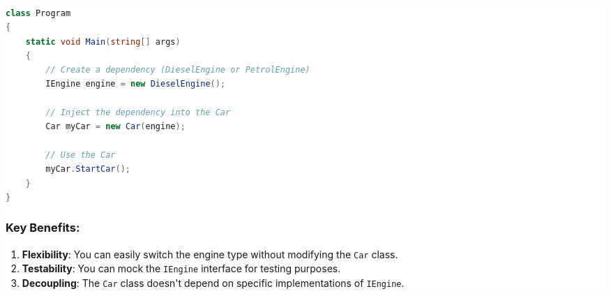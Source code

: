 ```c#
class Program
{
    static void Main(string[] args)
    {
        // Create a dependency (DieselEngine or PetrolEngine)
        IEngine engine = new DieselEngine();

        // Inject the dependency into the Car
        Car myCar = new Car(engine);

        // Use the Car
        myCar.StartCar();
    }
}
```

### Key Benefits:

1. **Flexibility**: You can easily switch the engine type without modifying the `Car` class.
2. **Testability**: You can mock the `IEngine` interface for testing purposes.
3. **Decoupling**: The `Car` class doesn't depend on specific implementations of `IEngine`.